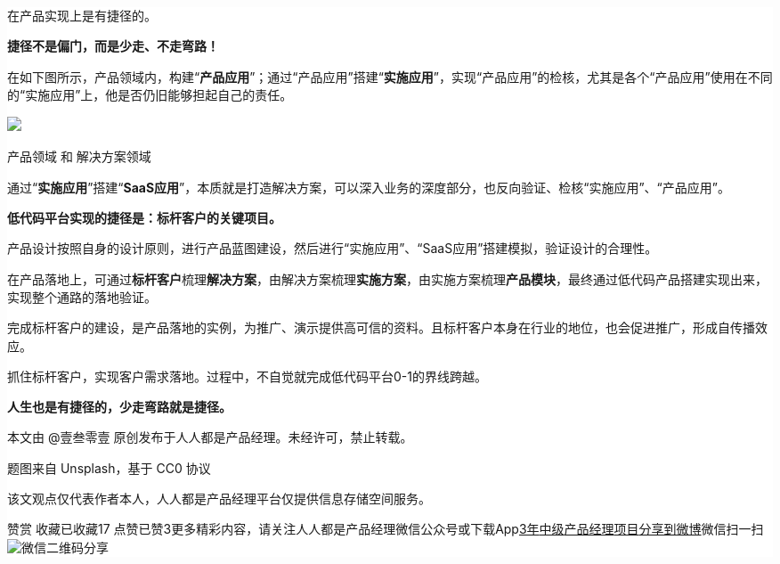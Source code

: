 在产品实现上是有捷径的。

**捷径不是偏门，而是少走、不走弯路！**

在如下图所示，产品领域内，构建“**产品应用**”；通过“产品应用”搭建“**实施应用**”，实现“产品应用”的检核，尤其是各个“产品应用”使用在不同的“实施应用”上，他是否仍旧能够担起自己的责任。

![](https://image.woshipm.com/wp-files/2023/05/YuxR3jTn8XMz7gsCuILP.jpeg)

产品领域 和 解决方案领域

通过“**实施应用**”搭建“**SaaS应用**”，本质就是打造解决方案，可以深入业务的深度部分，也反向验证、检核“实施应用”、“产品应用”。

**低代码平台实现的捷径是：标杆客户的关键项目。**

产品设计按照自身的设计原则，进行产品蓝图建设，然后进行“实施应用”、“SaaS应用”搭建模拟，验证设计的合理性。

在产品落地上，可通过**标杆客户**梳理**解决方案**，由解决方案梳理**实施方案**，由实施方案梳理**产品模块**，最终通过低代码产品搭建实现出来，实现整个通路的落地验证。

完成标杆客户的建设，是产品落地的实例，为推广、演示提供高可信的资料。且标杆客户本身在行业的地位，也会促进推广，形成自传播效应。

抓住标杆客户，实现客户需求落地。过程中，不自觉就完成低代码平台0-1的界线跨越。

**人生也是有捷径的，少走弯路就是捷径。**

本文由 @壹叁零壹 原创发布于人人都是产品经理。未经许可，禁止转载。

题图来自 Unsplash，基于 CC0 协议

该文观点仅代表作者本人，人人都是产品经理平台仅提供信息存储空间服务。

赞赏 收藏已收藏17 点赞已赞3更多精彩内容，请关注人人都是产品经理微信公众号或下载App[3年](https://www.woshipm.com/tag/3%e5%b9%b4)[中级](https://www.woshipm.com/tag/%e4%b8%ad%e7%ba%a7)[产品经理](https://www.woshipm.com/tag/pmd)[项目](https://www.woshipm.com/tag/%e9%a1%b9%e7%9b%ae)[分享到微博](https://service.weibo.com/share/share.php?appkey=2775287854&title=两条腿走路：产品增效项目落地，项目反哺产品成长&url=https://www.woshipm.com/pmd/5827950.html&pic=https://image.woshipm.com/2023/04/17/8985d4fa-dcf5-11ed-8851-00163e0b5ff3.png)微信扫一扫![微信二维码](https://api.pwmqr.com/qrcode/create/?url=https://www.woshipm.com/pmd/5827950.html)分享